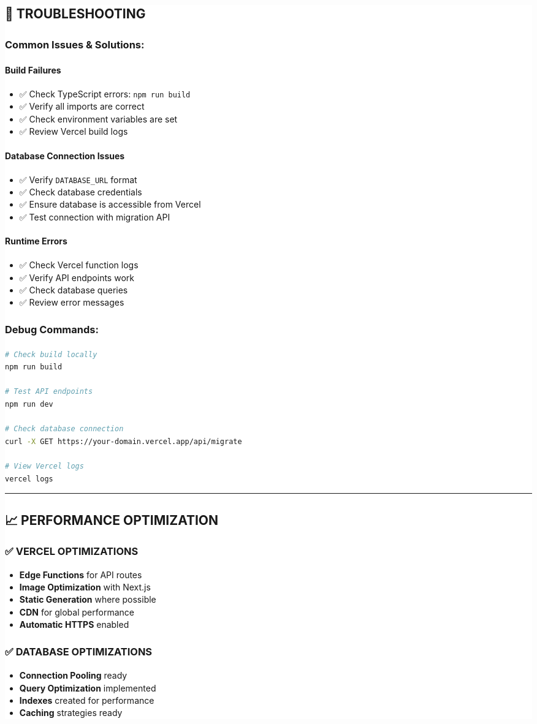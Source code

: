 
## **🔧 TROUBLESHOOTING**

### **Common Issues & Solutions:**

#### **Build Failures**
- ✅ Check TypeScript errors: `npm run build`
- ✅ Verify all imports are correct
- ✅ Check environment variables are set
- ✅ Review Vercel build logs

#### **Database Connection Issues**
- ✅ Verify `DATABASE_URL` format
- ✅ Check database credentials
- ✅ Ensure database is accessible from Vercel
- ✅ Test connection with migration API

#### **Runtime Errors**
- ✅ Check Vercel function logs
- ✅ Verify API endpoints work
- ✅ Check database queries
- ✅ Review error messages

### **Debug Commands:**
```bash
# Check build locally
npm run build

# Test API endpoints
npm run dev

# Check database connection
curl -X GET https://your-domain.vercel.app/api/migrate

# View Vercel logs
vercel logs
```

---

## **📈 PERFORMANCE OPTIMIZATION**

### **✅ VERCEL OPTIMIZATIONS**
- **Edge Functions** for API routes
- **Image Optimization** with Next.js
- **Static Generation** where possible
- **CDN** for global performance
- **Automatic HTTPS** enabled

### **✅ DATABASE OPTIMIZATIONS**
- **Connection Pooling** ready
- **Query Optimization** implemented
- **Indexes** created for performance
- **Caching** strategies ready
